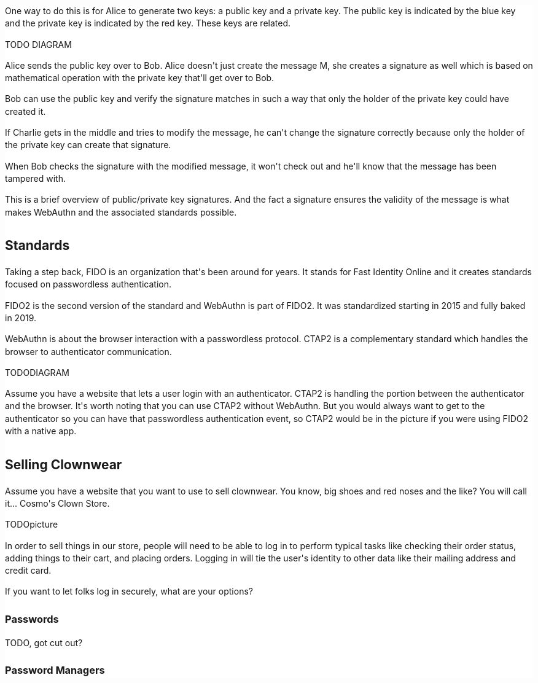 One way to do this is for Alice to generate two keys: a public key and a private key. The public key is indicated by the blue key and the private key is indicated by the red key. These keys are related.

TODO DIAGRAM

Alice sends the public key over to Bob. Alice doesn't just create the message M, she creates a signature as well which is based on mathematical operation with the private key that'll get over to Bob.

Bob can use the public key and verify the signature matches in such a way that only the holder of the private key could have created it. 

If Charlie gets in the middle and tries to modify the message, he can't change the signature correctly because only the holder of the private key can create that signature. 

When Bob checks the signature with the modified message, it won't check out and he'll know that the message has been tampered with.

This is a brief overview of public/private key signatures. And the fact a signature ensures the validity of the message is what makes WebAuthn and the associated standards possible.

## Standards

Taking a step back, FIDO is an organization that's been around for years. It stands for Fast Identity Online and it creates standards focused on passwordless authentication.

FIDO2 is the second version of the standard and WebAuthn is part of FIDO2. It was standardized starting in 2015 and fully baked in 2019.

WebAuthn is about the browser interaction with a passwordless protocol. CTAP2 is a complementary standard which handles the browser to authenticator communication.

TODODIAGRAM

Assume you have a website that lets a user login with an authenticator. CTAP2 is handling the portion between the authenticator and the browser. It's worth noting that you can use CTAP2 without WebAuthn. But you would always want to get to the authenticator so you can have that passwordless authentication event, so CTAP2 would be in the picture if you were using FIDO2 with a native app.

## Selling Clownwear

Assume you have a website that you want to use to sell clownwear. You know, big shoes and red noses and the like? You will call it... Cosmo's Clown Store.

TODOpicture

In order to sell things in our store, people will need to be able to log in to perform typical tasks like checking their order status, adding things to their cart, and placing orders. Logging in will tie the user's identity to other data like their mailing address and credit card.

If you want to let folks log in securely, what are your options?

### Passwords

TODO, got cut out?

### Password Managers
